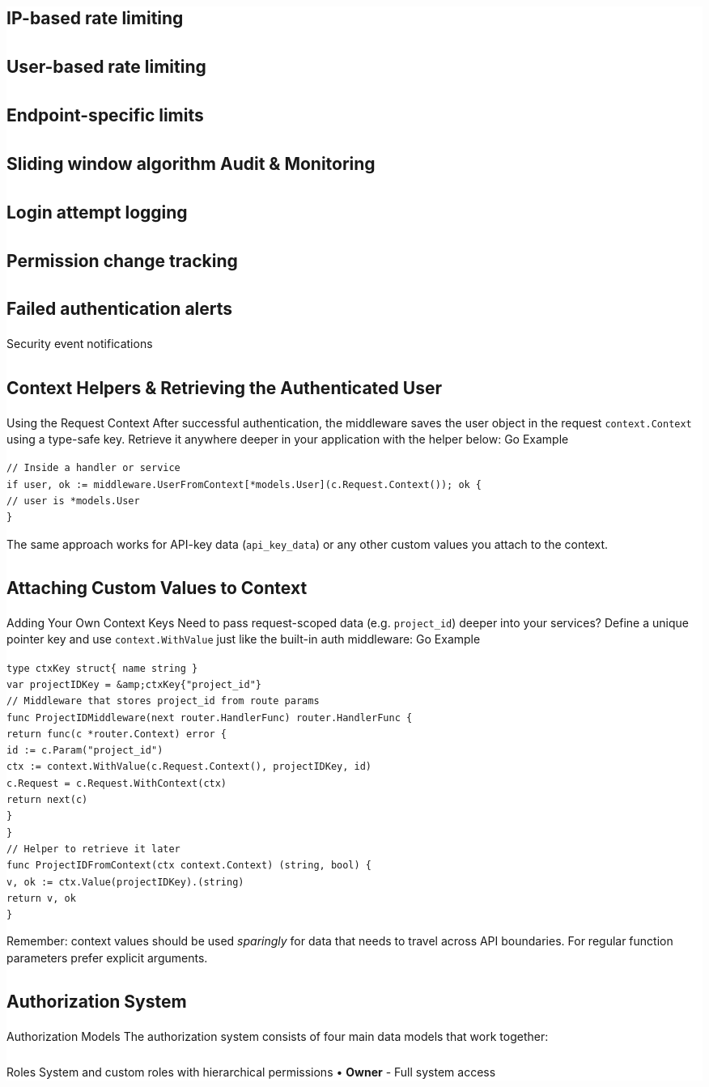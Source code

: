 IP-based rate limiting
-
User-based rate limiting
-
Endpoint-specific limits
-
Sliding window algorithm
Audit & Monitoring
-
Login attempt logging
-
Permission change tracking
-
Failed authentication alerts
-
Security event notifications
## Context Helpers &amp; Retrieving the Authenticated User
Using the Request Context
After successful authentication, the middleware saves the user object in the request `context.Context` using a type-safe key. Retrieve it anywhere deeper in your application with the helper below:
Go Example
```
// Inside a handler or service
if user, ok := middleware.UserFromContext[*models.User](c.Request.Context()); ok {
// user is *models.User
}
```
The same approach works for API-key data (`api_key_data`) or any other custom values you attach to the context.
## Attaching Custom Values to Context
Adding Your Own Context Keys
Need to pass request-scoped data (e.g. `project_id`) deeper into your services? Define a unique pointer key and use `context.WithValue` just like the built-in auth middleware:
Go Example
```
type ctxKey struct{ name string }
var projectIDKey = &amp;ctxKey{"project_id"}
// Middleware that stores project_id from route params
func ProjectIDMiddleware(next router.HandlerFunc) router.HandlerFunc {
return func(c *router.Context) error {
id := c.Param("project_id")
ctx := context.WithValue(c.Request.Context(), projectIDKey, id)
c.Request = c.Request.WithContext(ctx)
return next(c)
}
}
// Helper to retrieve it later
func ProjectIDFromContext(ctx context.Context) (string, bool) {
v, ok := ctx.Value(projectIDKey).(string)
return v, ok
}
```
Remember: context values should be used *sparingly* for data that needs to travel across API boundaries. For regular function parameters prefer explicit arguments.
## Authorization System
Authorization Models
The authorization system consists of four main data models that work together:
#####
Roles
System and custom roles with hierarchical permissions
• **Owner** - Full system access